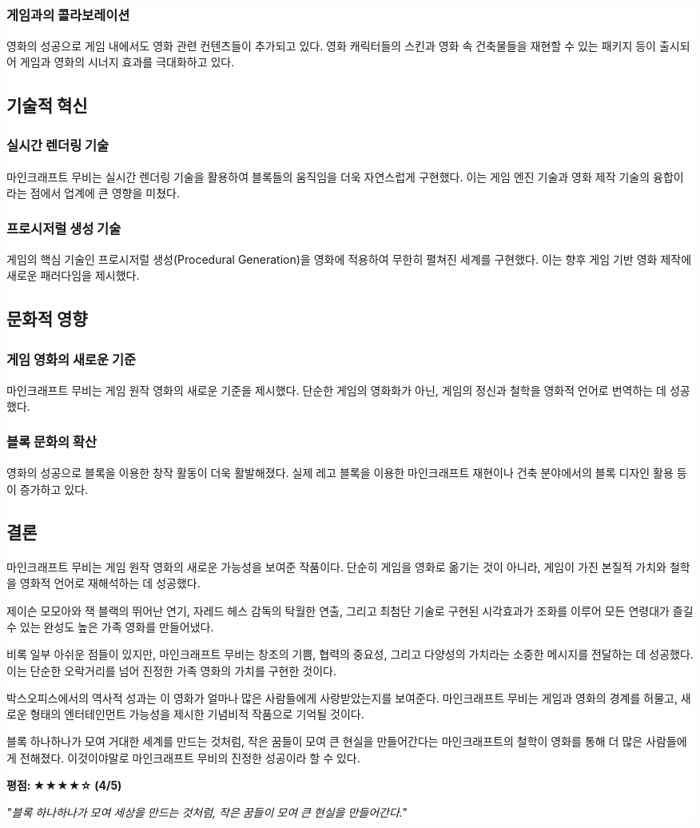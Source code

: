 ### 게임과의 콜라보레이션

영화의 성공으로 게임 내에서도 영화 관련 컨텐츠들이 추가되고 있다. 영화 캐릭터들의 스킨과 영화 속 건축물들을 재현할 수 있는 패키지 등이 출시되어 게임과 영화의 시너지 효과를 극대화하고 있다.

## 기술적 혁신

### 실시간 렌더링 기술

마인크래프트 무비는 실시간 렌더링 기술을 활용하여 블록들의 움직임을 더욱 자연스럽게 구현했다. 이는 게임 엔진 기술과 영화 제작 기술의 융합이라는 점에서 업계에 큰 영향을 미쳤다.

### 프로시저럴 생성 기술

게임의 핵심 기술인 프로시저럴 생성(Procedural Generation)을 영화에 적용하여 무한히 펼쳐진 세계를 구현했다. 이는 향후 게임 기반 영화 제작에 새로운 패러다임을 제시했다.

## 문화적 영향

### 게임 영화의 새로운 기준

마인크래프트 무비는 게임 원작 영화의 새로운 기준을 제시했다. 단순한 게임의 영화화가 아닌, 게임의 정신과 철학을 영화적 언어로 번역하는 데 성공했다.

### 블록 문화의 확산

영화의 성공으로 블록을 이용한 창작 활동이 더욱 활발해졌다. 실제 레고 블록을 이용한 마인크래프트 재현이나 건축 분야에서의 블록 디자인 활용 등이 증가하고 있다.

## 결론

마인크래프트 무비는 게임 원작 영화의 새로운 가능성을 보여준 작품이다. 단순히 게임을 영화로 옮기는 것이 아니라, 게임이 가진 본질적 가치와 철학을 영화적 언어로 재해석하는 데 성공했다.

제이슨 모모아와 잭 블랙의 뛰어난 연기, 자레드 헤스 감독의 탁월한 연출, 그리고 최첨단 기술로 구현된 시각효과가 조화를 이루어 모든 연령대가 즐길 수 있는 완성도 높은 가족 영화를 만들어냈다.

비록 일부 아쉬운 점들이 있지만, 마인크래프트 무비는 창조의 기쁨, 협력의 중요성, 그리고 다양성의 가치라는 소중한 메시지를 전달하는 데 성공했다. 이는 단순한 오락거리를 넘어 진정한 가족 영화의 가치를 구현한 것이다.

박스오피스에서의 역사적 성과는 이 영화가 얼마나 많은 사람들에게 사랑받았는지를 보여준다. 마인크래프트 무비는 게임과 영화의 경계를 허물고, 새로운 형태의 엔터테인먼트 가능성을 제시한 기념비적 작품으로 기억될 것이다.

블록 하나하나가 모여 거대한 세계를 만드는 것처럼, 작은 꿈들이 모여 큰 현실을 만들어간다는 마인크래프트의 철학이 영화를 통해 더 많은 사람들에게 전해졌다. 이것이야말로 마인크래프트 무비의 진정한 성공이라 할 수 있다.

**평점: ★★★★☆ (4/5)**

*"블록 하나하나가 모여 세상을 만드는 것처럼, 작은 꿈들이 모여 큰 현실을 만들어간다."* 